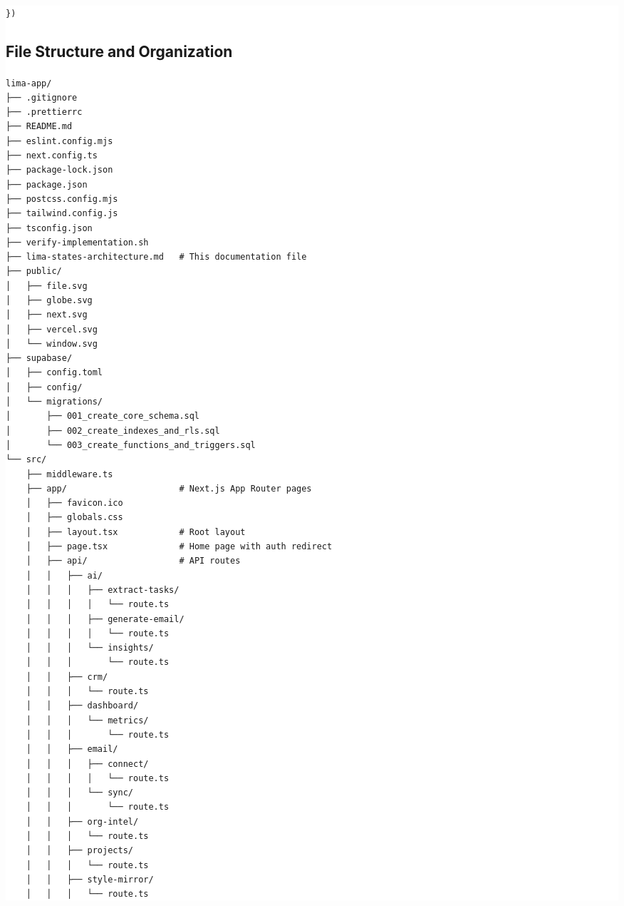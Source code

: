 ```typescript
})
```

## File Structure and Organization

```
lima-app/
├── .gitignore
├── .prettierrc
├── README.md
├── eslint.config.mjs
├── next.config.ts
├── package-lock.json
├── package.json
├── postcss.config.mjs
├── tailwind.config.js
├── tsconfig.json
├── verify-implementation.sh
├── lima-states-architecture.md   # This documentation file
├── public/
│   ├── file.svg
│   ├── globe.svg
│   ├── next.svg
│   ├── vercel.svg
│   └── window.svg
├── supabase/
│   ├── config.toml
│   ├── config/
│   └── migrations/
│       ├── 001_create_core_schema.sql
│       ├── 002_create_indexes_and_rls.sql
│       └── 003_create_functions_and_triggers.sql
└── src/
    ├── middleware.ts
    ├── app/                      # Next.js App Router pages
    │   ├── favicon.ico
    │   ├── globals.css
    │   ├── layout.tsx            # Root layout
    │   ├── page.tsx              # Home page with auth redirect
    │   ├── api/                  # API routes
    │   │   ├── ai/
    │   │   │   ├── extract-tasks/
    │   │   │   │   └── route.ts
    │   │   │   ├── generate-email/
    │   │   │   │   └── route.ts
    │   │   │   └── insights/
    │   │   │       └── route.ts
    │   │   ├── crm/
    │   │   │   └── route.ts
    │   │   ├── dashboard/
    │   │   │   └── metrics/
    │   │   │       └── route.ts
    │   │   ├── email/
    │   │   │   ├── connect/
    │   │   │   │   └── route.ts
    │   │   │   └── sync/
    │   │   │       └── route.ts
    │   │   ├── org-intel/
    │   │   │   └── route.ts
    │   │   ├── projects/
    │   │   │   └── route.ts
    │   │   ├── style-mirror/
    │   │   │   └── route.ts
```
